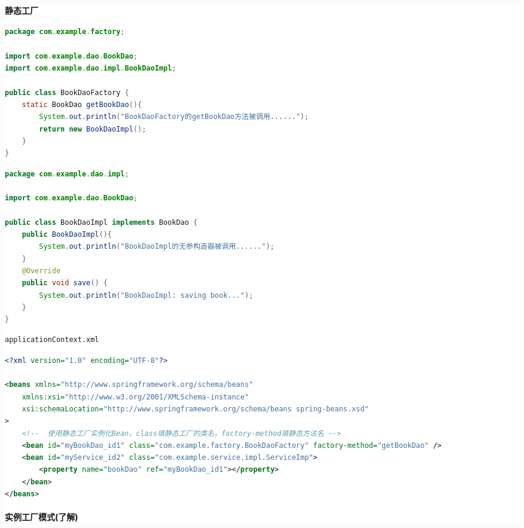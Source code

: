 **静态工厂**

```java
package com.example.factory;

import com.example.dao.BookDao;
import com.example.dao.impl.BookDaoImpl;

public class BookDaoFactory {
    static BookDao getBookDao(){
        System.out.println("BookDaoFactory的getBookDao方法被调用......");
        return new BookDaoImpl();
    }
}

```

```java
package com.example.dao.impl;

import com.example.dao.BookDao;

public class BookDaoImpl implements BookDao {
    public BookDaoImpl(){
        System.out.println("BookDaoImpl的无参构造器被调用......");
    }
    @Override
    public void save() {
        System.out.println("BookDaoImpl: saving book...");
    }
}

```

`applicationContext.xml`

```xml
<?xml version="1.0" encoding="UTF-8"?>

<beans xmlns="http://www.springframework.org/schema/beans"
    xmlns:xsi="http://www.w3.org/2001/XMLSchema-instance"
    xsi:schemaLocation="http://www.springframework.org/schema/beans spring-beans.xsd"
>
    <!--  使用静态工厂实例化Bean，class填静态工厂的类名，factory-method填静态方法名 -->
    <bean id="myBookDao_id1" class="com.example.factory.BookDaoFactory" factory-method="getBookDao" />
    <bean id="myService_id2" class="com.example.service.impl.ServiceImp">
        <property name="bookDao" ref="myBookDao_id1"></property>
    </bean>
</beans>
```

#### 实例工厂模式(了解)
